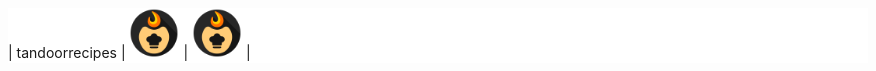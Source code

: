 | tandoorrecipes | <img src="../icons/tandoorrecipes.png" alt="tandoorrecipes" width="50"> |  <img src="../icons/tandoorrecipes.svg" alt="tandoorrecipes" width="50"> |